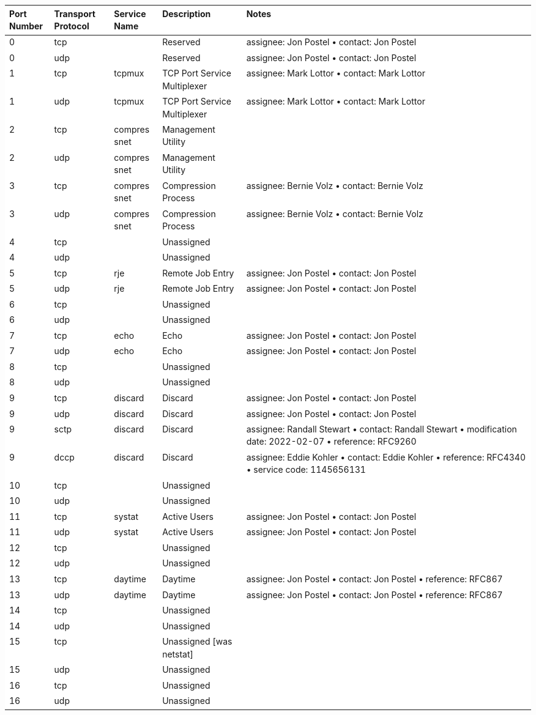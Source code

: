 | Port Number | Transport Protocol | Service Name | Description | Notes |
| :---------- | :----------------- | :------------| :---------- | :---- |
| 0 | tcp | | Reserved | assignee: Jon Postel • contact: Jon Postel |
| 0 | udp | | Reserved | assignee: Jon Postel • contact: Jon Postel |
| 1 | tcp | tcpmux | TCP Port Service Multiplexer | assignee: Mark Lottor • contact: Mark Lottor |
| 1 | udp | tcpmux | TCP Port Service Multiplexer | assignee: Mark Lottor • contact: Mark Lottor |
| 2 | tcp | compressnet | Management Utility | |
| 2 | udp | compressnet | Management Utility | |
| 3 | tcp | compressnet | Compression Process | assignee: Bernie Volz • contact: Bernie Volz |
| 3 | udp | compressnet | Compression Process | assignee: Bernie Volz • contact: Bernie Volz |
| 4 | tcp | | Unassigned | |
| 4 | udp | | Unassigned | |
| 5 | tcp | rje | Remote Job Entry | assignee: Jon Postel • contact: Jon Postel |
| 5 | udp | rje | Remote Job Entry | assignee: Jon Postel • contact: Jon Postel |
| 6 | tcp | | Unassigned | |
| 6 | udp | | Unassigned | |
| 7 | tcp | echo | Echo | assignee: Jon Postel • contact: Jon Postel |
| 7 | udp | echo | Echo | assignee: Jon Postel • contact: Jon Postel |
| 8 | tcp | | Unassigned | |
| 8 | udp | | Unassigned | |
| 9 | tcp | discard | Discard | assignee: Jon Postel • contact: Jon Postel |
| 9 | udp | discard | Discard | assignee: Jon Postel • contact: Jon Postel |
| 9 | sctp | discard | Discard | assignee: Randall Stewart • contact: Randall Stewart • modification date: 2022-02-07 • reference: RFC9260 |
| 9 | dccp | discard | Discard | assignee: Eddie Kohler • contact: Eddie Kohler • reference: RFC4340 • service code: 1145656131 |
| 10 | tcp | | Unassigned | |
| 10 | udp | | Unassigned | |
| 11 | tcp | systat | Active Users | assignee: Jon Postel • contact: Jon Postel |
| 11 | udp | systat | Active Users | assignee: Jon Postel • contact: Jon Postel |
| 12 | tcp | | Unassigned | |
| 12 | udp | | Unassigned | |
| 13 | tcp | daytime | Daytime | assignee: Jon Postel • contact: Jon Postel • reference: RFC867 |
| 13 | udp | daytime | Daytime | assignee: Jon Postel • contact: Jon Postel • reference: RFC867 |
| 14 | tcp | | Unassigned | |
| 14 | udp | | Unassigned | |
| 15 | tcp | | Unassigned \[was netstat\] | |
| 15 | udp | | Unassigned | |
| 16 | tcp | | Unassigned | |
| 16 | udp | | Unassigned | |